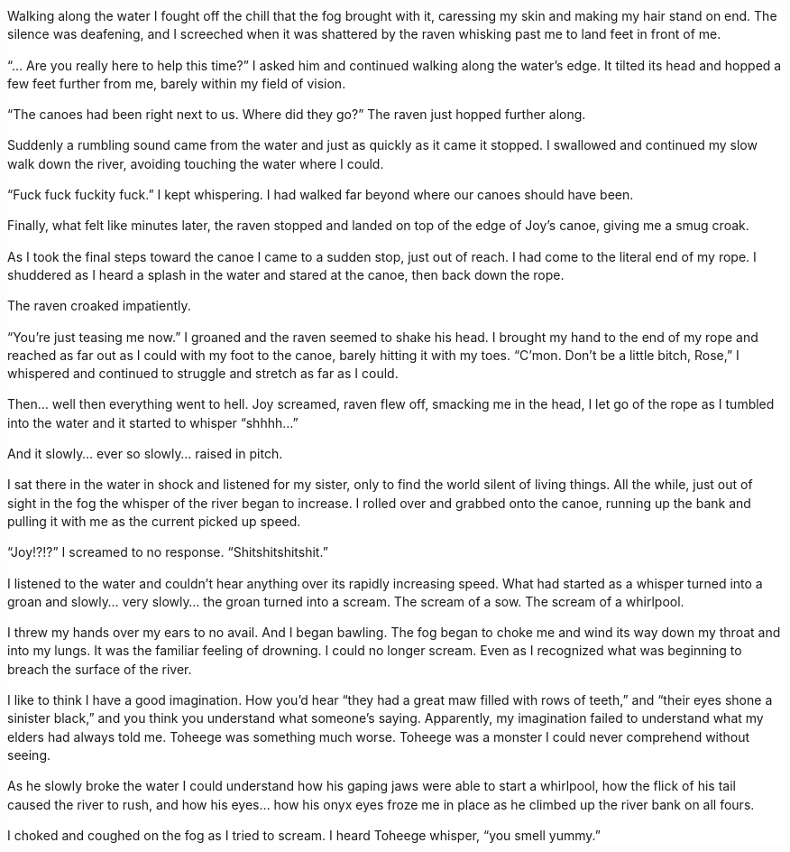 Walking along the water I fought off the chill that the fog brought with it, caressing my skin and making my hair stand on end. The silence was deafening, and I screeched when it was shattered by the raven whisking past me to land feet in front of me.

“... Are you really here to help this time?” I asked him and continued walking along the water’s edge. It tilted its head and hopped a few feet further from me, barely within my field of vision.

“The canoes had been right next to us. Where did they go?” The raven just hopped further along.

Suddenly a rumbling sound came from the water and just as quickly as it came it stopped. I swallowed and continued my slow walk down the river, avoiding touching the water where I could. 

“Fuck fuck fuckity fuck.” I kept whispering. I had walked far beyond where our canoes should have been.

Finally, what felt like minutes later, the raven stopped and landed on top of the edge of Joy’s canoe, giving me a smug croak.

As I took the final steps toward the canoe I came to a sudden stop, just out of reach. I had come to the literal end of my rope. I shuddered as I heard a splash in the water and stared at the canoe, then back down the rope.

The raven croaked impatiently.

“You’re just teasing me now.” I groaned and the raven seemed to shake his head. I brought my hand to the end of my rope and reached as far out as I could with my foot to the canoe, barely hitting it with my toes. “C’mon. Don’t be a little bitch, Rose,” I whispered and continued to struggle and stretch as far as I could.

Then… well then everything went to hell. Joy screamed, raven flew off, smacking me in the head, I let go of the rope as I tumbled into the water and it started to whisper “shhhh…”

And it slowly… ever so slowly… raised in pitch. 

I sat there in the water in shock and listened for my sister, only to find the world silent of living things. All the while, just out of sight in the fog the whisper of the river began to increase. I rolled over and grabbed onto the canoe, running up the bank and pulling it with me as the current picked up speed. 

“Joy!?!?” I screamed to no response. “Shitshitshitshit.” 

I listened to the water and couldn’t hear anything over its rapidly increasing speed. What had started as a whisper turned into a groan and slowly… very slowly… the groan turned into a scream. The scream of a sow. The scream of a whirlpool.

I threw my hands over my ears to no avail. And I began bawling. The fog began to choke me and wind its way down my throat and into my lungs. It was the familiar feeling of drowning. I could no longer scream. Even as I recognized what was beginning to breach the surface of the river.

I like to think I have a good imagination. How you’d hear “they had a great maw filled with rows of teeth,” and “their eyes shone a sinister black,” and you think you understand what someone’s saying. Apparently, my imagination failed to understand what my elders had always told me. Toheege was something much worse. Toheege was a monster I could never comprehend without seeing. 

As he slowly broke the water I could understand how his gaping jaws were able to start a whirlpool, how the flick of his tail caused the river to rush, and how his eyes… how his onyx eyes froze me in place as he climbed up the river bank on all fours.

I choked and coughed on the fog as I tried to scream. I heard Toheege whisper, “you smell yummy.” 
